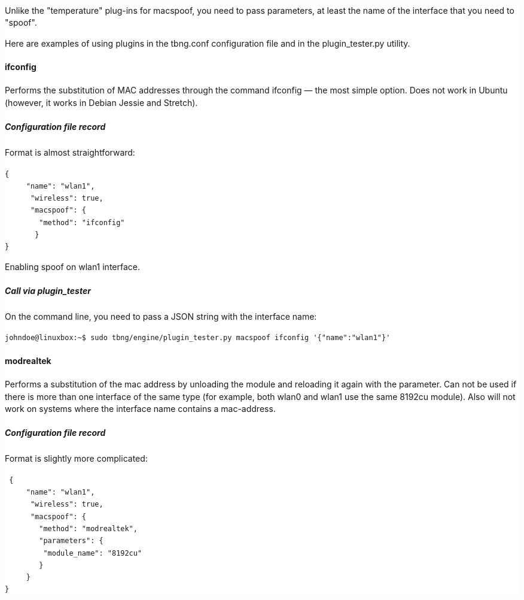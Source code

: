 Unlike the "temperature" plug-ins for macspoof, you need to pass parameters, at least the name of the interface that you need to "spoof".

Here are examples of using plugins in the tbng.conf configuration file and in the plugin_tester.py utility.

#### ifconfig

Performs the substitution of MAC addresses through the command ifconfig — the most simple option. Does not work in Ubuntu (however, it works in Debian Jessie and Stretch).

##### Configuration file record

Format is almost straightforward:

```
{
     "name": "wlan1",
      "wireless": true,
      "macspoof": {
        "method": "ifconfig"
       }
}
```

Enabling spoof on wlan1 interface.

##### Call via plugin_tester

On the command line, you need to pass a JSON string with the interface name:

`johndoe@linuxbox:~$ sudo tbng/engine/plugin_tester.py macspoof ifconfig '{"name":"wlan1"}'`

#### modrealtek

Performs a substitution of the mac address by unloading the module and reloading it again with the parameter. Can not be used if there is more than one interface of the same type (for example, both wlan0 and wlan1 use the same 8192cu module). Also will not work on systems where the interface name contains a mac-address.

##### Configuration file record

Format is slightly more complicated:

```
 {
     "name": "wlan1",
      "wireless": true,
      "macspoof": {
        "method": "modrealtek",
        "parameters": {
         "module_name": "8192cu"
        }
     }
}
```
